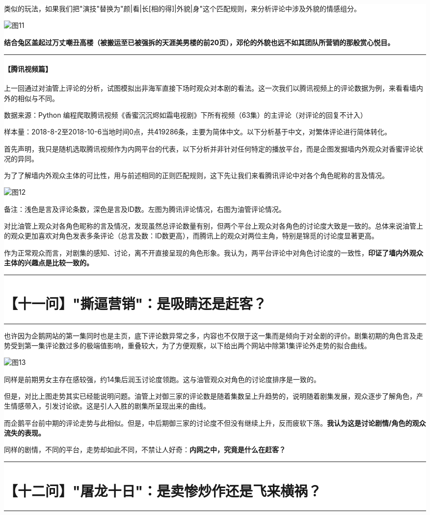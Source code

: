 
类似的玩法，如果我们把"演技"替换为"颜\|看\|长[相的得]\|外貌\|身"这个匹配规则，来分析评论中涉及外貌的情感组分。

![图11](https://github.com/liujiediyimeinan/XMNQ/blob/master/%E5%A4%96%E8%B2%8C%E6%83%85%E6%84%9F.png?raw=true)

__结合兔区盖起过万丈嘲丑高楼（被搬运至已被强拆的天涯美男楼的前20页），邓伦的外貌也远不如其团队所营销的那般赏心悦目。__

---

<a class="anchor" name="dxjjb" class="anchor"></a>

#### 【腾讯视频篇】

上一回通过对油管上评论的分析，试图模拟出非海军直接下场时观众对本剧的看法。这一次我们以腾讯视频上的评论数据为例，来看看墙内外的相似与不同。

数据来源：Python 编程爬取腾讯视频《香蜜沉沉烬如霜电视剧》下所有视频（63集）的主评论（对评论的回复不计入）

样本量：2018-8-2至2018-10-6当地时间0点，共419286条，主要为简体中文。以下分析基于中文，对繁体评论进行简体转化。

首先声明，我只是随机选取腾讯视频作为内网平台的代表，以下分析并非针对任何特定的播放平台，而是企图发掘墙内外观众对香蜜评论状况的异同。

为了了解墙内外观众主体的可比性，用与前述相同的正则匹配规则，这下先让我们来看腾讯评论中对各个角色昵称的言及情况。

![图12](https://github.com/liujiediyimeinan/XMNQ/blob/master/%E8%A7%92%E8%89%B2%E8%A8%80%E5%8F%8A%E6%AF%94%E8%BE%83.png?raw=true)

备注：浅色是言及评论条数，深色是言及ID数。左图为腾讯评论情况，右图为油管评论情况。

对比油管上观众对各角色昵称的言及情况，发现虽然总评论数量有别，但两个平台上观众对各角色的讨论度大致是一致的。总体来说油管上的观众更加喜欢对角色发表多条评论（总言及数：ID数更高），而腾讯上的观众对两位主角，特别是锦觅的讨论度显著更高。

作为正常观众而言，对剧集的感知、讨论，离不开直接呈现的角色形象。我认为，两平台评论中对角色讨论度的一致性，__印证了墙内外观众主体的兴趣点是比较一致的。__

---

# 【十一问】"撕逼营销"：是吸睛还是赶客？

---

也许因为企鹅网站的第一集同时也是主页，底下评论数异常之多，内容也不仅限于这一集而是倾向于对全剧的评价。剧集初期的角色言及走势受到第一集评论数过多的极端值影响，重叠较大，为了方便观察，以下给出两个网站中除第1集评论外走势的拟合曲线。

![图13](https://github.com/liujiediyimeinan/XMNQ/blob/master/%E8%A7%92%E8%89%B2%E5%88%86%E9%9B%86%E6%AF%94%E8%BE%832.png?raw=true)

同样是前期男女主存在感较强，约14集后润玉讨论度领跑。这与油管观众对角色的讨论度排序是一致的。

但是，对比上图走势其实已经能说明问题。油管上对御三家的评论数是随着集数呈上升趋势的，说明随着剧集发展，观众逐步了解角色，产生情感带入，引发讨论欲。这是引人入胜的剧集所呈现出来的曲线。

而企鹅平台前中期的评论走势与此相似。但是，中后期御三家的讨论度不但没有继续上升，反而疲软下落。__我认为这是讨论剧情/角色的观众流失的表现。__

同样的剧情，不同的平台，走势却如此不同，不禁让人好奇：__内网之中，究竟是什么在赶客？__

---

# 【十二问】"屠龙十日"：是卖惨炒作还是飞来横祸？

---
